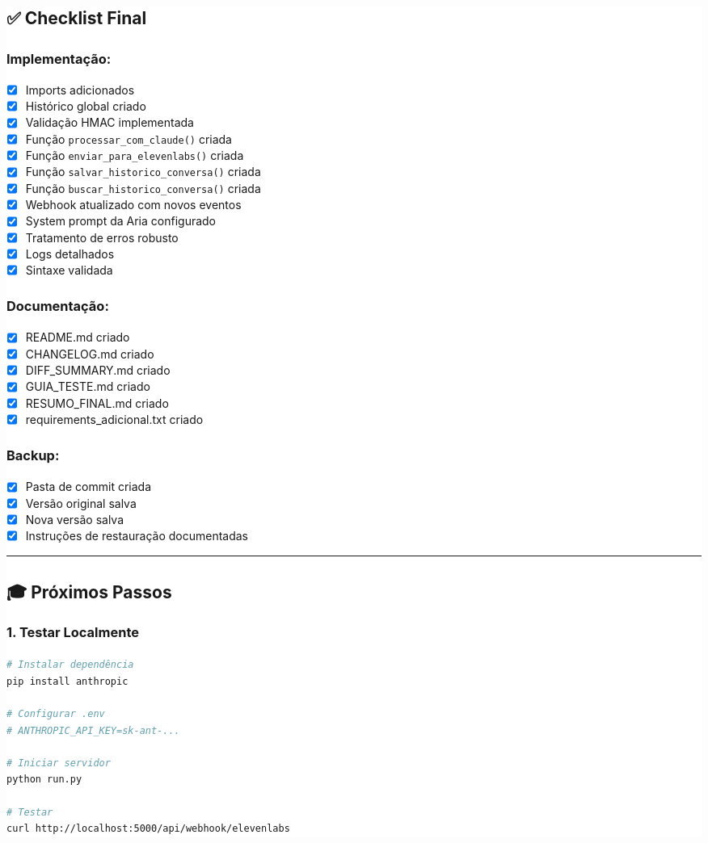 
## ✅ Checklist Final

### Implementação:
- [x] Imports adicionados
- [x] Histórico global criado
- [x] Validação HMAC implementada
- [x] Função `processar_com_claude()` criada
- [x] Função `enviar_para_elevenlabs()` criada
- [x] Função `salvar_historico_conversa()` criada
- [x] Função `buscar_historico_conversa()` criada
- [x] Webhook atualizado com novos eventos
- [x] System prompt da Aria configurado
- [x] Tratamento de erros robusto
- [x] Logs detalhados
- [x] Sintaxe validada

### Documentação:
- [x] README.md criado
- [x] CHANGELOG.md criado
- [x] DIFF_SUMMARY.md criado
- [x] GUIA_TESTE.md criado
- [x] RESUMO_FINAL.md criado
- [x] requirements_adicional.txt criado

### Backup:
- [x] Pasta de commit criada
- [x] Versão original salva
- [x] Nova versão salva
- [x] Instruções de restauração documentadas

---

## 🎓 Próximos Passos

### 1. Testar Localmente
```bash
# Instalar dependência
pip install anthropic

# Configurar .env
# ANTHROPIC_API_KEY=sk-ant-...

# Iniciar servidor
python run.py

# Testar
curl http://localhost:5000/api/webhook/elevenlabs
```
